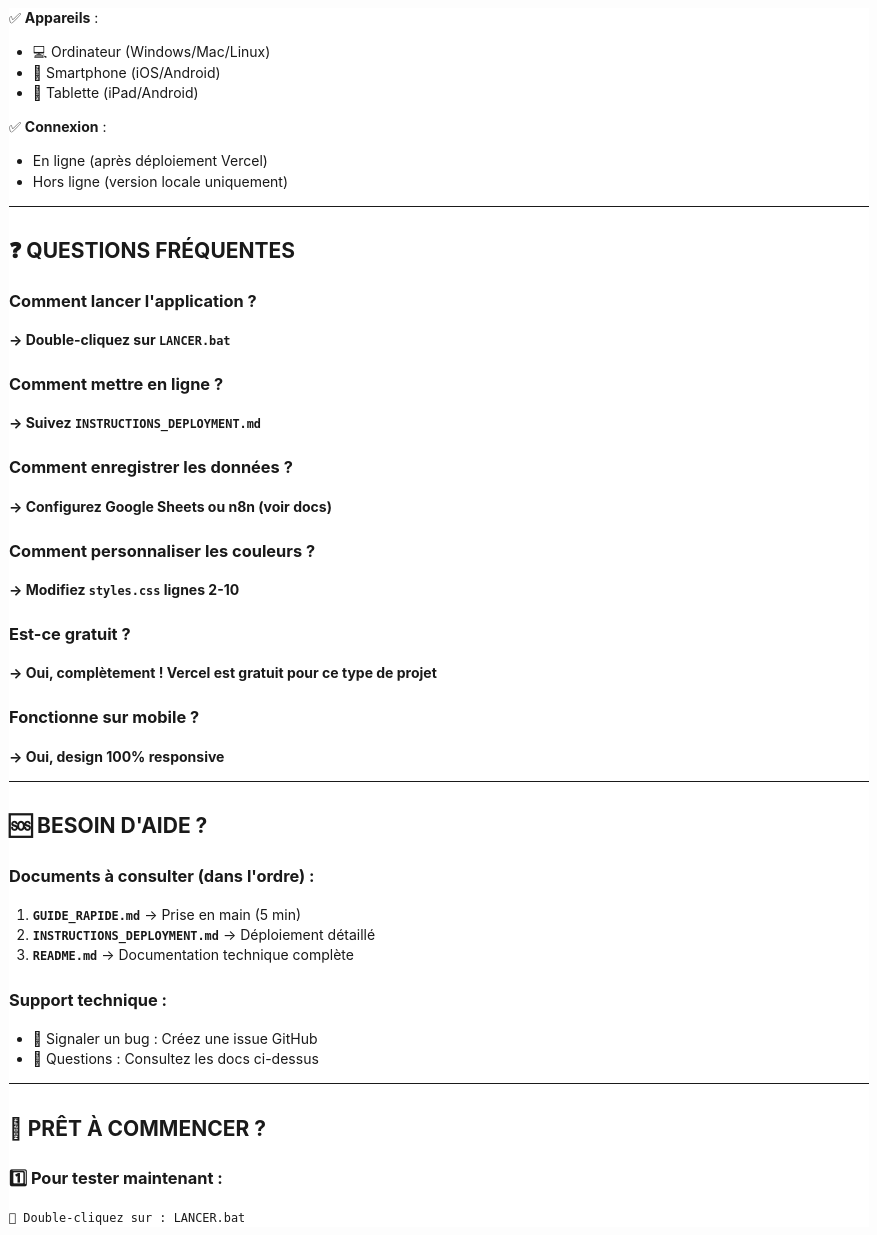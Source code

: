 ✅ **Appareils** :
- 💻 Ordinateur (Windows/Mac/Linux)
- 📱 Smartphone (iOS/Android)
- 📲 Tablette (iPad/Android)

✅ **Connexion** :
- En ligne (après déploiement Vercel)
- Hors ligne (version locale uniquement)

---

## ❓ QUESTIONS FRÉQUENTES

### Comment lancer l'application ?
**→ Double-cliquez sur `LANCER.bat`**

### Comment mettre en ligne ?
**→ Suivez `INSTRUCTIONS_DEPLOYMENT.md`**

### Comment enregistrer les données ?
**→ Configurez Google Sheets ou n8n (voir docs)**

### Comment personnaliser les couleurs ?
**→ Modifiez `styles.css` lignes 2-10**

### Est-ce gratuit ?
**→ Oui, complètement ! Vercel est gratuit pour ce type de projet**

### Fonctionne sur mobile ?
**→ Oui, design 100% responsive**

---

## 🆘 BESOIN D'AIDE ?

### Documents à consulter (dans l'ordre) :
1. **`GUIDE_RAPIDE.md`** → Prise en main (5 min)
2. **`INSTRUCTIONS_DEPLOYMENT.md`** → Déploiement détaillé
3. **`README.md`** → Documentation technique complète

### Support technique :
- 🐛 Signaler un bug : Créez une issue GitHub
- 💬 Questions : Consultez les docs ci-dessus

---

## 🎉 PRÊT À COMMENCER ?

### 1️⃣ Pour tester maintenant :
```
📄 Double-cliquez sur : LANCER.bat
```
